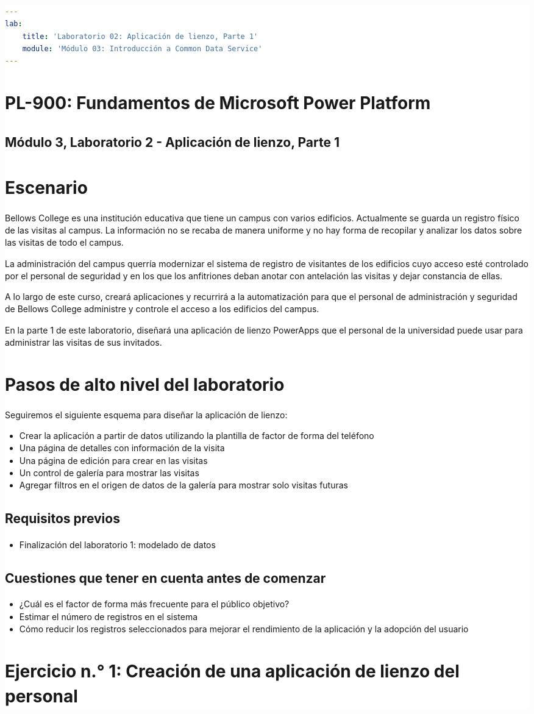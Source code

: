 ```yaml
---
lab:
    title: 'Laboratorio 02: Aplicación de lienzo, Parte 1'
    module: 'Módulo 03: Introducción a Common Data Service'
---
```


# PL-900: Fundamentos de Microsoft Power Platform
## Módulo 3, Laboratorio 2 - Aplicación de lienzo, Parte 1

Escenario
========

Bellows College es una institución educativa que tiene un campus con varios edificios. Actualmente se guarda un registro físico de las visitas al campus. La información no se recaba de manera uniforme y no hay forma de recopilar y analizar los datos sobre las visitas de todo el campus. 

La administración del campus querría modernizar el sistema de registro de visitantes de los edificios cuyo acceso esté controlado por el personal de seguridad y en los que los anfitriones deban anotar con antelación las visitas y dejar constancia de ellas.

A lo largo de este curso, creará aplicaciones y recurrirá a la automatización para que el personal de administración y seguridad de Bellows College administre y controle el acceso a los edificios del campus.  

En la parte 1 de este laboratorio, diseñará una aplicación de lienzo PowerApps que el personal de la universidad puede usar para administrar las visitas de sus invitados.

Pasos de alto nivel del laboratorio
======================

Seguiremos el siguiente esquema para diseñar la aplicación de lienzo:

-   Crear la aplicación a partir de datos utilizando la plantilla de factor de forma del teléfono
-   Una página de detalles con información de la visita
-   Una página de edición para crear en las visitas
-   Un control de galería para mostrar las visitas
-   Agregar filtros en el origen de datos de la galería para mostrar solo visitas futuras

## Requisitos previos

* Finalización del laboratorio 1: modelado de datos

Cuestiones que tener en cuenta antes de comenzar
-----------------------------------

-   ¿Cuál es el factor de forma más frecuente para el público objetivo?
-   Estimar el número de registros en el sistema 
-   Cómo reducir los registros seleccionados para mejorar el rendimiento de la aplicación y la adopción del usuario


Ejercicio n.° 1: Creación de una aplicación de lienzo del personal
===============================
